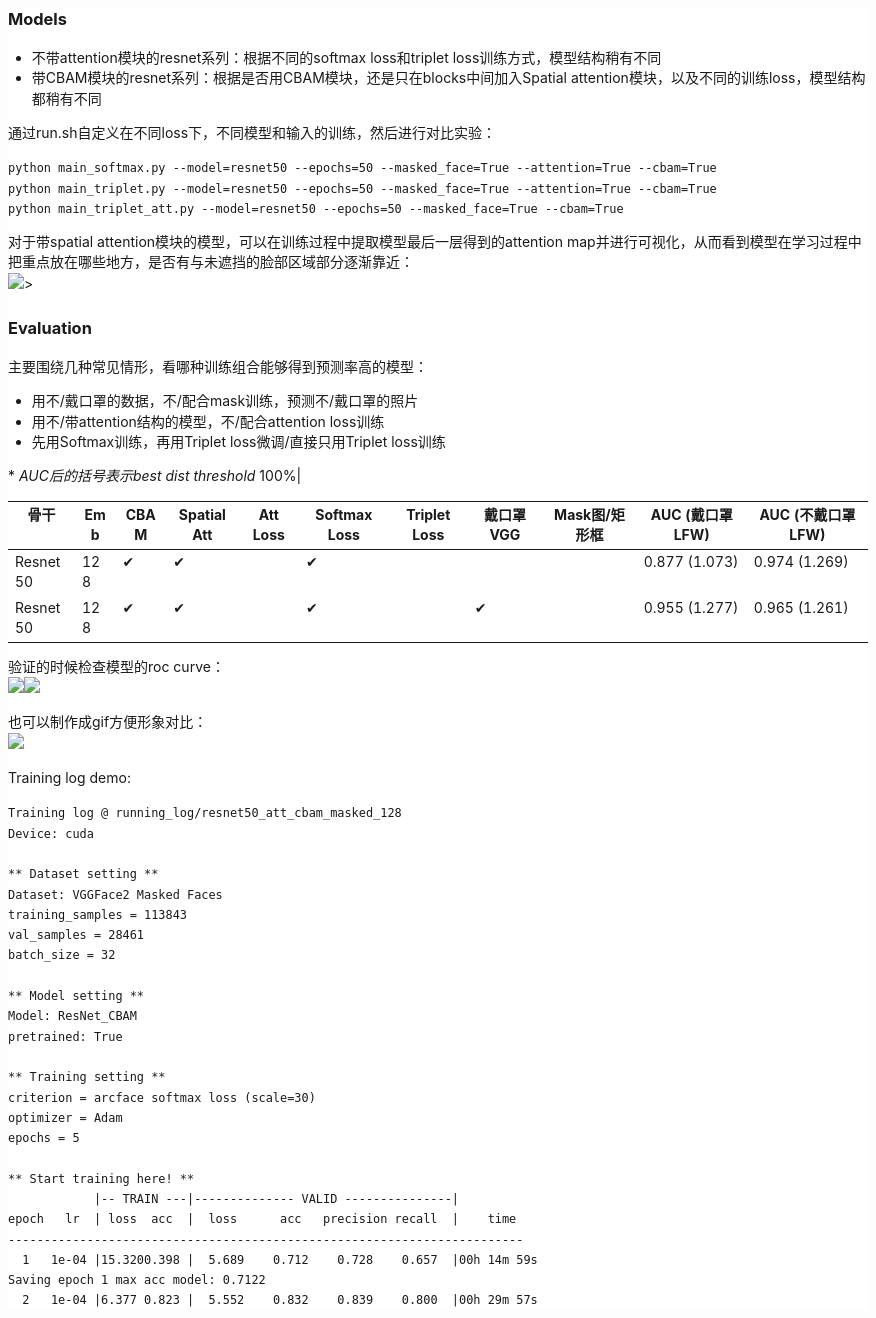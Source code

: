 

### Models
- 不带attention模块的resnet系列：根据不同的softmax loss和triplet loss训练方式，模型结构稍有不同
- 带CBAM模块的resnet系列：根据是否用CBAM模块，还是只在blocks中间加入Spatial attention模块，以及不同的训练loss，模型结构都稍有不同

通过run.sh自定义在不同loss下，不同模型和输入的训练，然后进行对比实验：
```
python main_softmax.py --model=resnet50 --epochs=50 --masked_face=True --attention=True --cbam=True
python main_triplet.py --model=resnet50 --epochs=50 --masked_face=True --attention=True --cbam=True
python main_triplet_att.py --model=resnet50 --epochs=50 --masked_face=True --cbam=True
```
对于带spatial attention模块的模型，可以在训练过程中提取模型最后一层得到的attention map并进行可视化，从而看到模型在学习过程中把重点放在哪些地方，是否有与未遮挡的脸部区域部分逐渐靠近：   
<img src='note/epoch05_heatmap.png' width=400>></img>


### Evaluation
主要围绕几种常见情形，看哪种训练组合能够得到预测率高的模型：
- 用不/戴口罩的数据，不/配合mask训练，预测不/戴口罩的照片
- 用不/带attention结构的模型，不/配合attention loss训练
- 先用Softmax训练，再用Triplet loss微调/直接只用Triplet loss训练

\* *AUC后的括号表示best dist threshold*
100%|

| 骨干 | Emb | CBAM | Spatial Att  | Att Loss | Softmax Loss | Triplet Loss | 戴口罩VGG | Mask图/矩形框 | AUC (戴口罩LFW) | AUC (不戴口罩LFW) |
| -- | -- | -- | -- | -- | -- | -- | -- | -- | -- | -- |
| Resnet50 |128| ✔ | ✔ |   | ✔ |  |   |      | 0.877 (1.073) | 0.974 (1.269) |
| Resnet50 |128| ✔ | ✔ |   | ✔ |  | ✔ |      | 0.955 (1.277) | 0.965 (1.261)|


验证的时候检查模型的roc curve：   
<img src='note/epoch-1_LFW_Unmasked_auc_0.97.png' width=400><img src='note/epoch03_LFW_Masked_auc_0.96.png' width=400>

也可以制作成gif方便形象对比：   
<img src='note/roc_LFW_Masked.gif' width=400></img>

Training log demo:
```
Training log @ running_log/resnet50_att_cbam_masked_128
Device: cuda

** Dataset setting **
Dataset: VGGFace2 Masked Faces
training_samples = 113843
val_samples = 28461
batch_size = 32

** Model setting **
Model: ResNet_CBAM
pretrained: True

** Training setting **
criterion = arcface softmax loss (scale=30)
optimizer = Adam
epochs = 5

** Start training here! **
            |-- TRAIN ---|-------------- VALID ---------------|
epoch   lr  | loss  acc  |  loss      acc   precision recall  |    time    
------------------------------------------------------------------------
  1   1e-04 |15.3200.398 |  5.689    0.712    0.728    0.657  |00h 14m 59s 
Saving epoch 1 max acc model: 0.7122
  2   1e-04 |6.377 0.823 |  5.552    0.832    0.839    0.800  |00h 29m 57s 
```